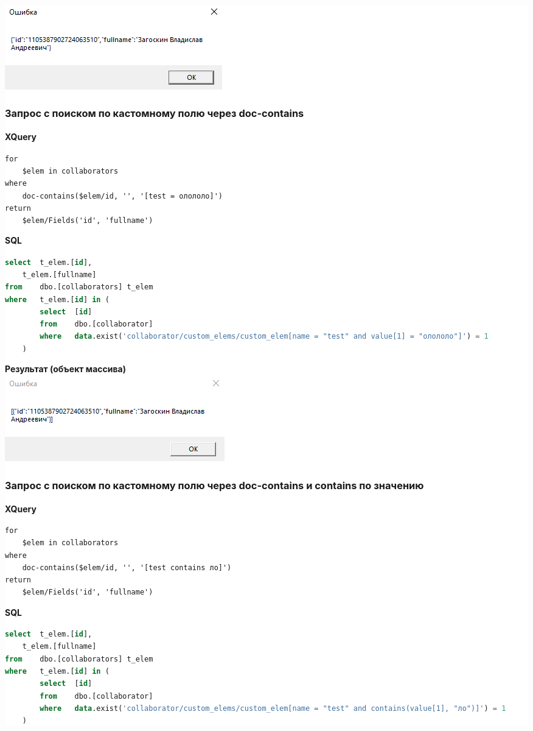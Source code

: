 ![](./img/2023-06-20_223049.jpg)

### Запрос с поиском по кастомному полю через doc-contains 
**XQuery**
```XQuery
for
	$elem in collaborators
where 
	doc-contains($elem/id, '', '[test = олололо]') 
return 
	$elem/Fields('id', 'fullname')
```
**SQL**
```SQL
select	t_elem.[id], 
	t_elem.[fullname] 
from	dbo.[collaborators] t_elem
where	t_elem.[id] in (
		select	[id] 
		from	dbo.[collaborator] 
		where	data.exist('collaborator/custom_elems/custom_elem[name = "test" and value[1] = "олололо"]') = 1
	) 
```
**Результат (объект массива)**  
![](./img/2023-06-20_225954.jpg)

### Запрос с поиском по кастомному полю через doc-contains и contains по значению
**XQuery**
```XQuery
for
	$elem in collaborators
where 
	doc-contains($elem/id, '', '[test contains ло]') 
return 
	$elem/Fields('id', 'fullname')
```
**SQL**
```SQL
select	t_elem.[id], 
	t_elem.[fullname] 
from	dbo.[collaborators] t_elem
where	t_elem.[id] in (
		select	[id] 
		from	dbo.[collaborator] 
		where	data.exist('collaborator/custom_elems/custom_elem[name = "test" and contains(value[1], "ло")]') = 1
	) 
```
